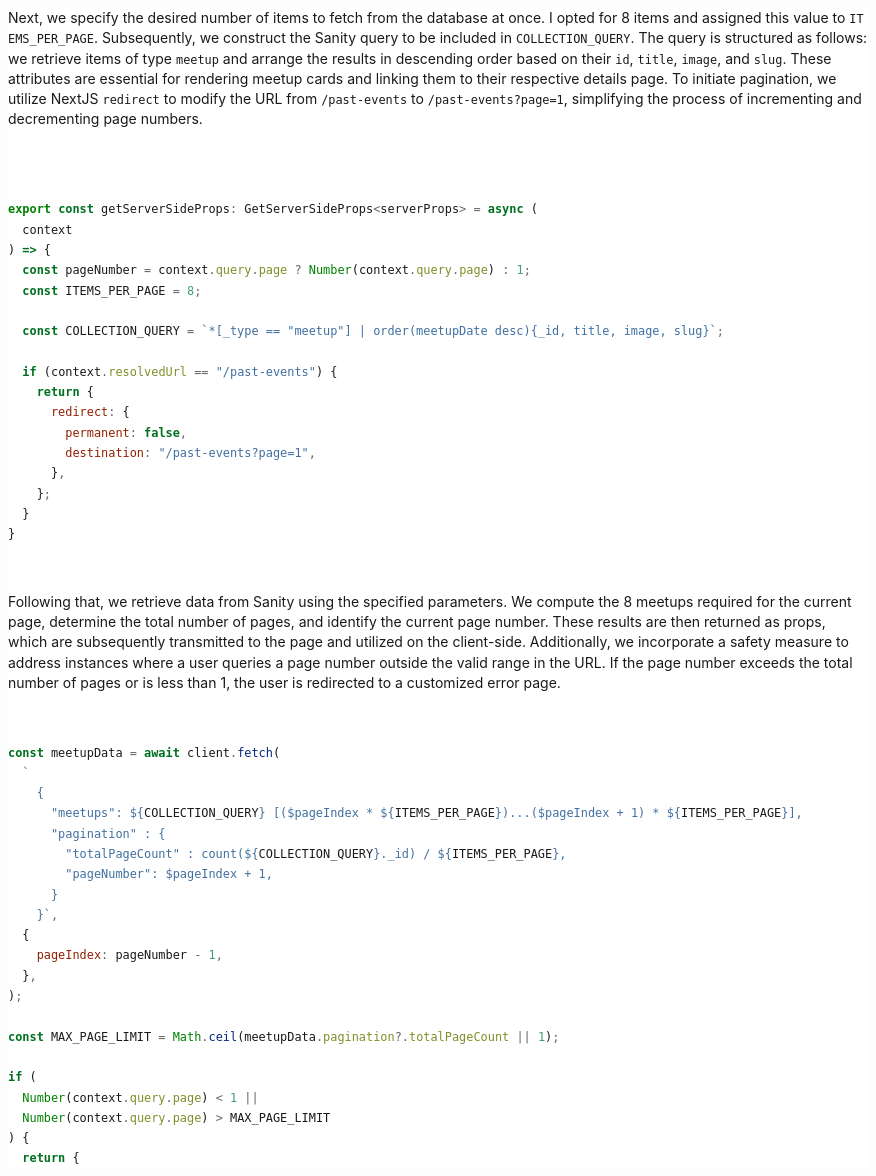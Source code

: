Next, we specify the desired number of items to fetch from the database at once. I opted for 8 items and assigned this value to `ITEMS_PER_PAGE`. Subsequently, we construct the Sanity query to be included in `COLLECTION_QUERY`. The query is structured as follows: we retrieve items of type `meetup` and arrange the results in descending order based on their `id`, `title`, `image`, and `slug`. These attributes are essential for rendering meetup cards and linking them to their respective details page. To initiate pagination, we utilize NextJS `redirect` to modify the URL from `/past-events` to `/past-events?page=1`, simplifying the process of incrementing and decrementing page numbers.

<br/>

```js

export const getServerSideProps: GetServerSideProps<serverProps> = async (
  context
) => {
  const pageNumber = context.query.page ? Number(context.query.page) : 1;
  const ITEMS_PER_PAGE = 8;

  const COLLECTION_QUERY = `*[_type == "meetup"] | order(meetupDate desc){_id, title, image, slug}`;

  if (context.resolvedUrl == "/past-events") {
    return {
      redirect: {
        permanent: false,
        destination: "/past-events?page=1",
      },
    };
  }
}

```

<br/>

Following that, we retrieve data from Sanity using the specified parameters. We compute the 8 meetups required for the current page, determine the total number of pages, and identify the current page number. These results are then returned as props, which are subsequently transmitted to the page and utilized on the client-side. Additionally, we incorporate a safety measure to address instances where a user queries a page number outside the valid range in the URL. If the page number exceeds the total number of pages or is less than 1, the user is redirected to a customized error page.

<br/>

```js
const meetupData = await client.fetch(
  `
    {
      "meetups": ${COLLECTION_QUERY} [($pageIndex * ${ITEMS_PER_PAGE})...($pageIndex + 1) * ${ITEMS_PER_PAGE}],
      "pagination" : {
        "totalPageCount" : count(${COLLECTION_QUERY}._id) / ${ITEMS_PER_PAGE},
        "pageNumber": $pageIndex + 1,
      }
    }`,
  {
    pageIndex: pageNumber - 1,
  },
);

const MAX_PAGE_LIMIT = Math.ceil(meetupData.pagination?.totalPageCount || 1);

if (
  Number(context.query.page) < 1 ||
  Number(context.query.page) > MAX_PAGE_LIMIT
) {
  return {
```